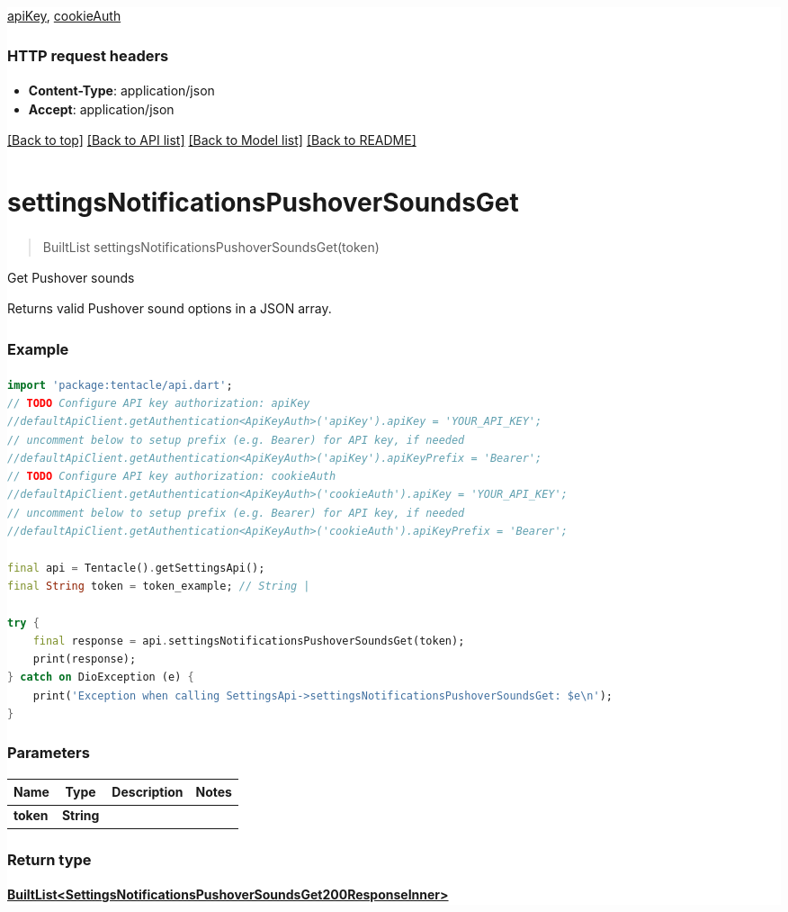 [apiKey](../README.md#apiKey), [cookieAuth](../README.md#cookieAuth)

### HTTP request headers

 - **Content-Type**: application/json
 - **Accept**: application/json

[[Back to top]](#) [[Back to API list]](../README.md#documentation-for-api-endpoints) [[Back to Model list]](../README.md#documentation-for-models) [[Back to README]](../README.md)

# **settingsNotificationsPushoverSoundsGet**
> BuiltList<SettingsNotificationsPushoverSoundsGet200ResponseInner> settingsNotificationsPushoverSoundsGet(token)

Get Pushover sounds

Returns valid Pushover sound options in a JSON array.

### Example
```dart
import 'package:tentacle/api.dart';
// TODO Configure API key authorization: apiKey
//defaultApiClient.getAuthentication<ApiKeyAuth>('apiKey').apiKey = 'YOUR_API_KEY';
// uncomment below to setup prefix (e.g. Bearer) for API key, if needed
//defaultApiClient.getAuthentication<ApiKeyAuth>('apiKey').apiKeyPrefix = 'Bearer';
// TODO Configure API key authorization: cookieAuth
//defaultApiClient.getAuthentication<ApiKeyAuth>('cookieAuth').apiKey = 'YOUR_API_KEY';
// uncomment below to setup prefix (e.g. Bearer) for API key, if needed
//defaultApiClient.getAuthentication<ApiKeyAuth>('cookieAuth').apiKeyPrefix = 'Bearer';

final api = Tentacle().getSettingsApi();
final String token = token_example; // String | 

try {
    final response = api.settingsNotificationsPushoverSoundsGet(token);
    print(response);
} catch on DioException (e) {
    print('Exception when calling SettingsApi->settingsNotificationsPushoverSoundsGet: $e\n');
}
```

### Parameters

Name | Type | Description  | Notes
------------- | ------------- | ------------- | -------------
 **token** | **String**|  | 

### Return type

[**BuiltList&lt;SettingsNotificationsPushoverSoundsGet200ResponseInner&gt;**](SettingsNotificationsPushoverSoundsGet200ResponseInner.md)
